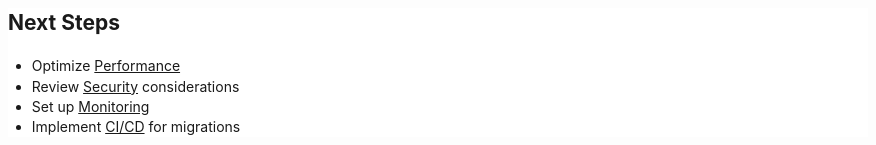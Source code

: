 ## Next Steps

- Optimize [Performance](/docs/performance)
- Review [Security](/docs/security) considerations
- Set up [Monitoring](/docs/monitoring)
- Implement [CI/CD](/docs/ci-cd) for migrations